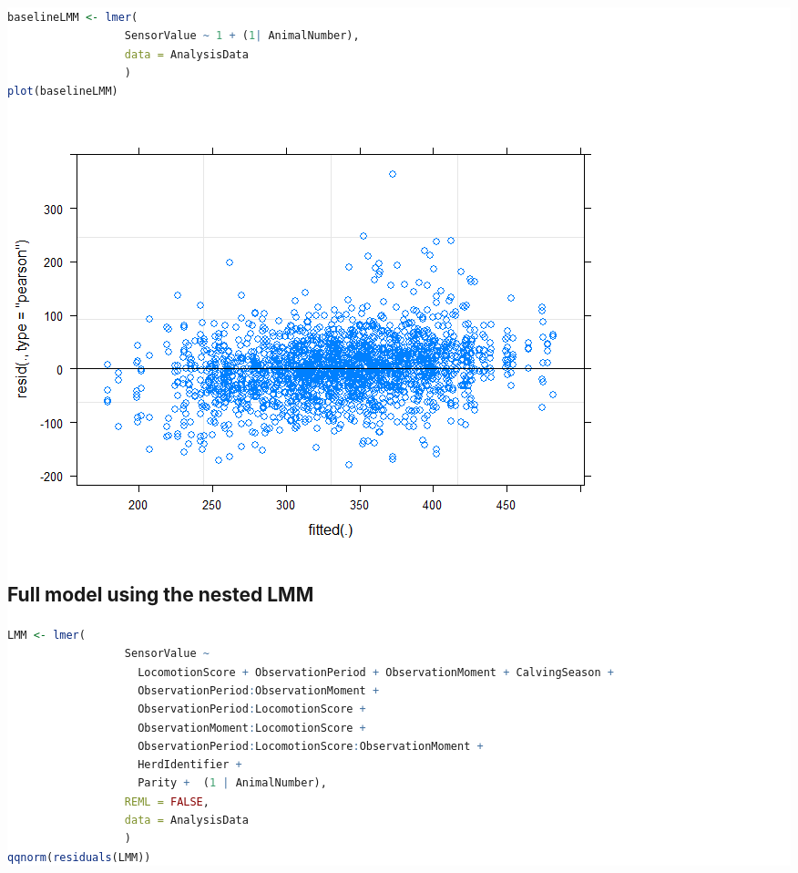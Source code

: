 ``` r
baselineLMM <- lmer(
                  SensorValue ~ 1 + (1| AnimalNumber), 
                  data = AnalysisData
                  )
plot(baselineLMM)
```

![](EatingTime_files/figure-gfm/unnamed-chunk-4-1.png)

## Full model using the nested LMM

``` r
LMM <- lmer(
                  SensorValue ~ 
                    LocomotionScore + ObservationPeriod + ObservationMoment + CalvingSeason +
                    ObservationPeriod:ObservationMoment +
                    ObservationPeriod:LocomotionScore +
                    ObservationMoment:LocomotionScore + 
                    ObservationPeriod:LocomotionScore:ObservationMoment + 
                    HerdIdentifier + 
                    Parity +  (1 | AnimalNumber),
                  REML = FALSE,
                  data = AnalysisData
                  )
qqnorm(residuals(LMM))
```
